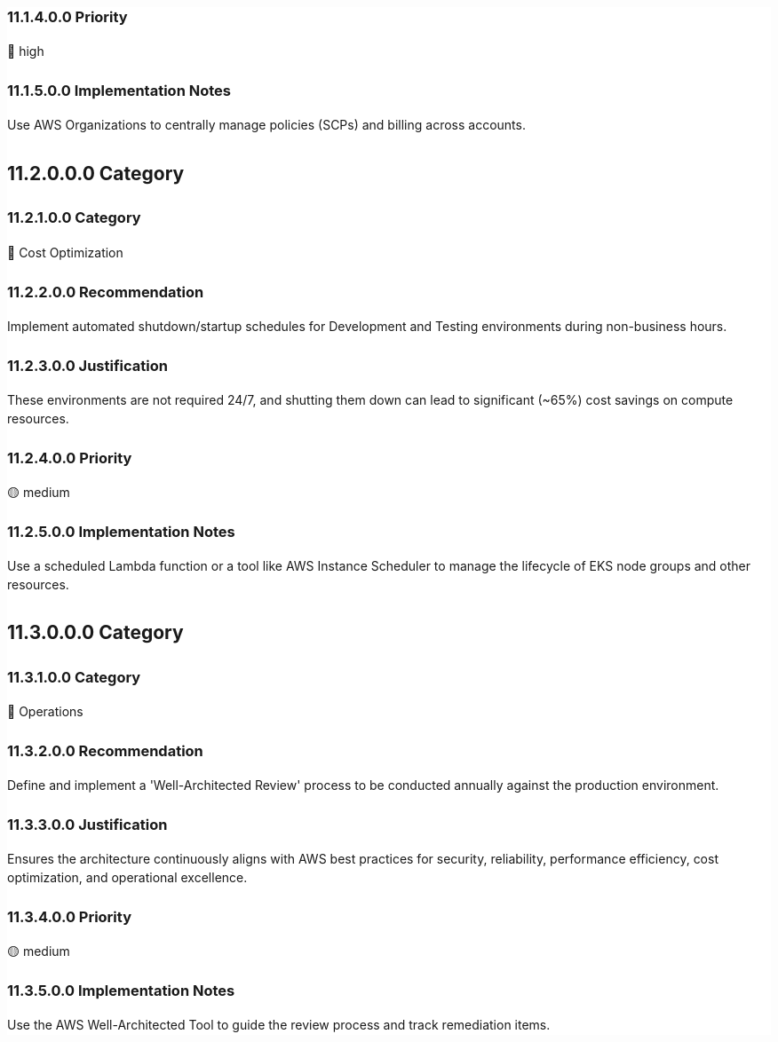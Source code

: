 ### 11.1.4.0.0 Priority

🔴 high

### 11.1.5.0.0 Implementation Notes

Use AWS Organizations to centrally manage policies (SCPs) and billing across accounts.

## 11.2.0.0.0 Category

### 11.2.1.0.0 Category

🔹 Cost Optimization

### 11.2.2.0.0 Recommendation

Implement automated shutdown/startup schedules for Development and Testing environments during non-business hours.

### 11.2.3.0.0 Justification

These environments are not required 24/7, and shutting them down can lead to significant (~65%) cost savings on compute resources.

### 11.2.4.0.0 Priority

🟡 medium

### 11.2.5.0.0 Implementation Notes

Use a scheduled Lambda function or a tool like AWS Instance Scheduler to manage the lifecycle of EKS node groups and other resources.

## 11.3.0.0.0 Category

### 11.3.1.0.0 Category

🔹 Operations

### 11.3.2.0.0 Recommendation

Define and implement a 'Well-Architected Review' process to be conducted annually against the production environment.

### 11.3.3.0.0 Justification

Ensures the architecture continuously aligns with AWS best practices for security, reliability, performance efficiency, cost optimization, and operational excellence.

### 11.3.4.0.0 Priority

🟡 medium

### 11.3.5.0.0 Implementation Notes

Use the AWS Well-Architected Tool to guide the review process and track remediation items.


